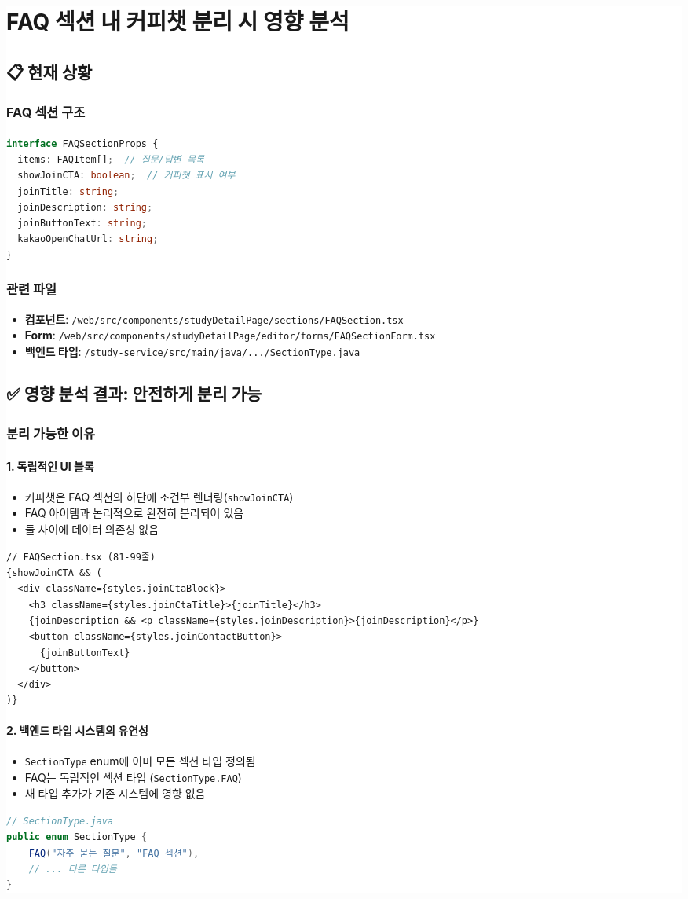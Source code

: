 # FAQ 섹션 내 커피챗 분리 시 영향 분석

## 📋 현재 상황

### FAQ 섹션 구조
```typescript
interface FAQSectionProps {
  items: FAQItem[];  // 질문/답변 목록
  showJoinCTA: boolean;  // 커피챗 표시 여부
  joinTitle: string;
  joinDescription: string;
  joinButtonText: string;
  kakaoOpenChatUrl: string;
}
```

### 관련 파일
- **컴포넌트**: `/web/src/components/studyDetailPage/sections/FAQSection.tsx`
- **Form**: `/web/src/components/studyDetailPage/editor/forms/FAQSectionForm.tsx`
- **백엔드 타입**: `/study-service/src/main/java/.../SectionType.java`

## ✅ 영향 분석 결과: 안전하게 분리 가능

### 분리 가능한 이유

#### 1. **독립적인 UI 블록**
- 커피챗은 FAQ 섹션의 하단에 조건부 렌더링(`showJoinCTA`)
- FAQ 아이템과 논리적으로 완전히 분리되어 있음
- 둘 사이에 데이터 의존성 없음

```tsx
// FAQSection.tsx (81-99줄)
{showJoinCTA && (
  <div className={styles.joinCtaBlock}>
    <h3 className={styles.joinCtaTitle}>{joinTitle}</h3>
    {joinDescription && <p className={styles.joinDescription}>{joinDescription}</p>}
    <button className={styles.joinContactButton}>
      {joinButtonText}
    </button>
  </div>
)}
```

#### 2. **백엔드 타입 시스템의 유연성**
- `SectionType` enum에 이미 모든 섹션 타입 정의됨
- FAQ는 독립적인 섹션 타입 (`SectionType.FAQ`)
- 새 타입 추가가 기존 시스템에 영향 없음

```java
// SectionType.java
public enum SectionType {
    FAQ("자주 묻는 질문", "FAQ 섹션"),
    // ... 다른 타입들
}
```
